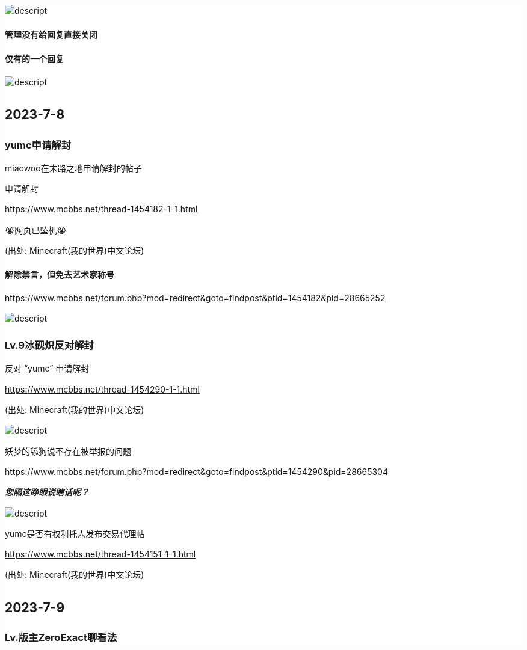 ![descript](/others/土皇帝喵/20240217202302_57.png)

#### 管理没有给回复直接关闭

#### 仅有的一个回复

![descript](/others/土皇帝喵/20240217202302_58.png)

## 2023-7-8

### yumc申请解封

miaowoo在末路之地申请解封的帖子

申请解封

https://www.mcbbs.net/thread-1454182-1-1.html

😭网页已坠机😭

\(出处: Minecraft\(我的世界\)中文论坛\)

#### 解除禁言，但免去艺术家称号

https://www.mcbbs.net/forum.php?mod=redirect&goto=findpost&ptid=1454182&pid=28665252

![descript](/others/土皇帝喵/20240217202302_59.png)

### Lv.9冰砚炽反对解封

反对 “yumc” 申请解封

https://www.mcbbs.net/thread-1454290-1-1.html

\(出处: Minecraft\(我的世界\)中文论坛\)

![descript](/others/土皇帝喵/20240217202302_60.png)

妖梦的舔狗说不存在被举报的问题

https://www.mcbbs.net/forum.php?mod=redirect&goto=findpost&ptid=1454290&pid=28665304

__*您隔这睁眼说瞎话呢？*__

![descript](/others/土皇帝喵/20240217202302_61.png)

yumc是否有权利托人发布交易代理帖

https://www.mcbbs.net/thread-1454151-1-1.html

\(出处: Minecraft\(我的世界\)中文论坛\)

## 2023-7-9

### Lv.版主ZeroExact聊看法
